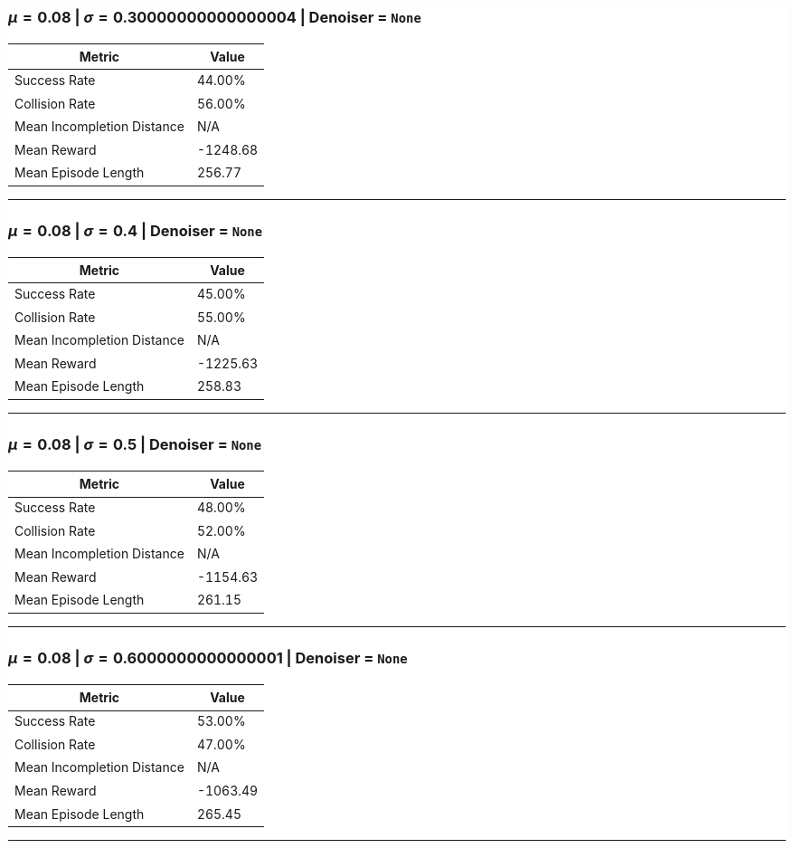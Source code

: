 ### $\mu = 0.08$ | $\sigma = 0.30000000000000004$ | Denoiser = `None`

| Metric                     | Value    |
|----------------------------|----------|
| Success Rate               | 44.00%   |
| Collision Rate             | 56.00%   |
| Mean Incompletion Distance | N/A      |
| Mean Reward                | -1248.68 |
| Mean Episode Length        | 256.77   |
---

### $\mu = 0.08$ | $\sigma = 0.4$ | Denoiser = `None`

| Metric                     | Value    |
|----------------------------|----------|
| Success Rate               | 45.00%   |
| Collision Rate             | 55.00%   |
| Mean Incompletion Distance | N/A      |
| Mean Reward                | -1225.63 |
| Mean Episode Length        | 258.83   |
---

### $\mu = 0.08$ | $\sigma = 0.5$ | Denoiser = `None`

| Metric                     | Value    |
|----------------------------|----------|
| Success Rate               | 48.00%   |
| Collision Rate             | 52.00%   |
| Mean Incompletion Distance | N/A      |
| Mean Reward                | -1154.63 |
| Mean Episode Length        | 261.15   |
---

### $\mu = 0.08$ | $\sigma = 0.6000000000000001$ | Denoiser = `None`

| Metric                     | Value    |
|----------------------------|----------|
| Success Rate               | 53.00%   |
| Collision Rate             | 47.00%   |
| Mean Incompletion Distance | N/A      |
| Mean Reward                | -1063.49 |
| Mean Episode Length        | 265.45   |
---
